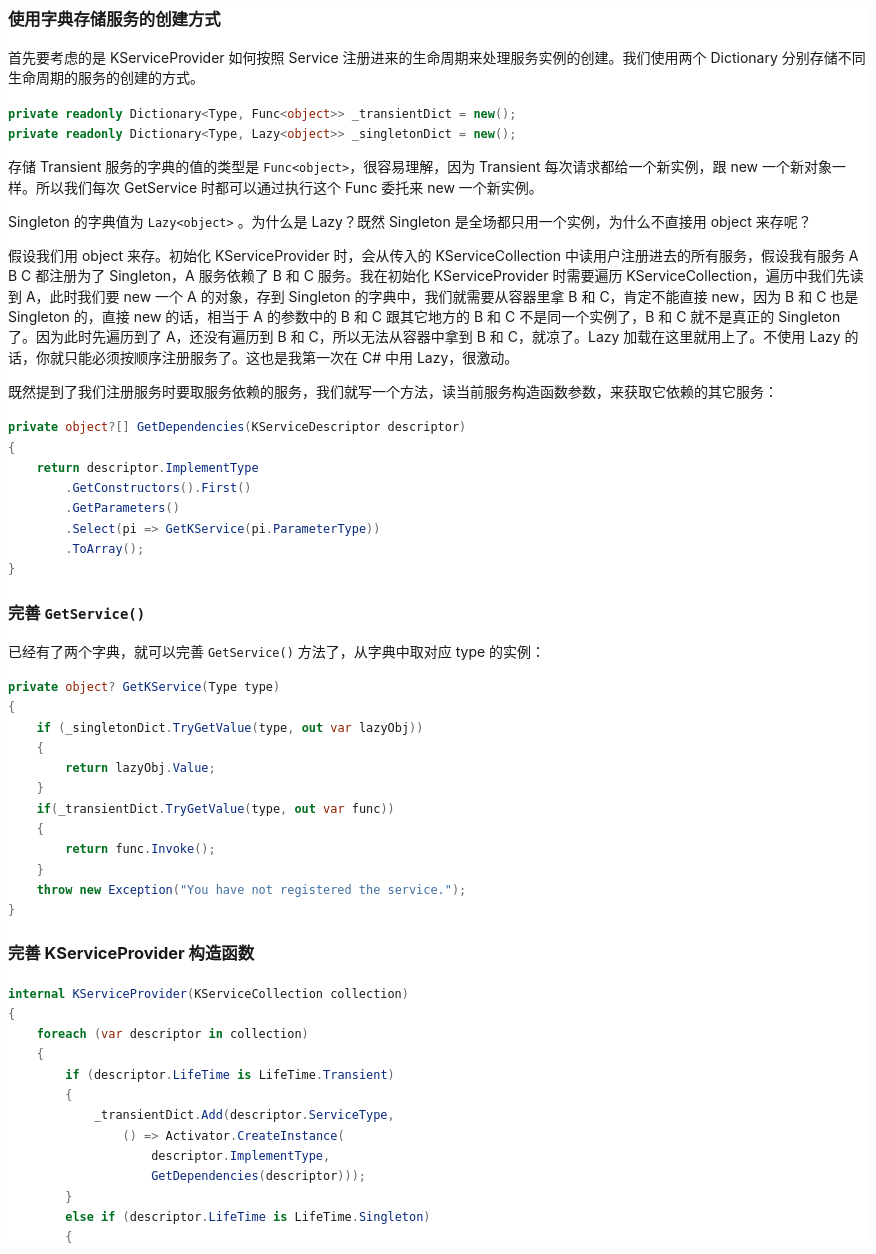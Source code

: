 ### 使用字典存储服务的创建方式

首先要考虑的是 KServiceProvider 如何按照 Service 注册进来的生命周期来处理服务实例的创建。我们使用两个 Dictionary 分别存储不同生命周期的服务的创建的方式。

```c#
private readonly Dictionary<Type, Func<object>> _transientDict = new();
private readonly Dictionary<Type, Lazy<object>> _singletonDict = new();
```

存储 Transient 服务的字典的值的类型是 `Func<object>`，很容易理解，因为 Transient 每次请求都给一个新实例，跟 new 一个新对象一样。所以我们每次 GetService 时都可以通过执行这个 Func 委托来 new 一个新实例。

Singleton 的字典值为 `Lazy<object>` 。为什么是 Lazy？既然 Singleton 是全场都只用一个实例，为什么不直接用 object 来存呢？

假设我们用 object 来存。初始化 KServiceProvider 时，会从传入的 KServiceCollection 中读用户注册进去的所有服务，假设我有服务 A B C 都注册为了 Singleton，A 服务依赖了 B 和 C 服务。我在初始化 KServiceProvider 时需要遍历 KServiceCollection，遍历中我们先读到 A，此时我们要 new 一个 A 的对象，存到 Singleton 的字典中，我们就需要从容器里拿 B 和 C，肯定不能直接 new，因为 B 和 C 也是 Singleton 的，直接 new 的话，相当于 A 的参数中的 B 和 C 跟其它地方的 B 和 C 不是同一个实例了，B 和 C 就不是真正的 Singleton 了。因为此时先遍历到了 A，还没有遍历到 B 和 C，所以无法从容器中拿到 B 和 C，就凉了。Lazy 加载在这里就用上了。不使用 Lazy 的话，你就只能必须按顺序注册服务了。这也是我第一次在 C# 中用 Lazy，很激动。

既然提到了我们注册服务时要取服务依赖的服务，我们就写一个方法，读当前服务构造函数参数，来获取它依赖的其它服务：

```c#
private object?[] GetDependencies(KServiceDescriptor descriptor)
{
    return descriptor.ImplementType
        .GetConstructors().First()
        .GetParameters()
        .Select(pi => GetKService(pi.ParameterType))
        .ToArray();
}
```

### 完善 `GetService()`

已经有了两个字典，就可以完善 `GetService()` 方法了，从字典中取对应 type 的实例：

```c#
private object? GetKService(Type type)
{
    if (_singletonDict.TryGetValue(type, out var lazyObj))
    {
        return lazyObj.Value;
    }
    if(_transientDict.TryGetValue(type, out var func))
    {
        return func.Invoke();
    }
    throw new Exception("You have not registered the service.");
}
```

### 完善 KServiceProvider 构造函数

```c#
internal KServiceProvider(KServiceCollection collection)
{
    foreach (var descriptor in collection)
    {
        if (descriptor.LifeTime is LifeTime.Transient)
        {
            _transientDict.Add(descriptor.ServiceType,
                () => Activator.CreateInstance(
                    descriptor.ImplementType,
                    GetDependencies(descriptor)));
        }
        else if (descriptor.LifeTime is LifeTime.Singleton)
        {
```